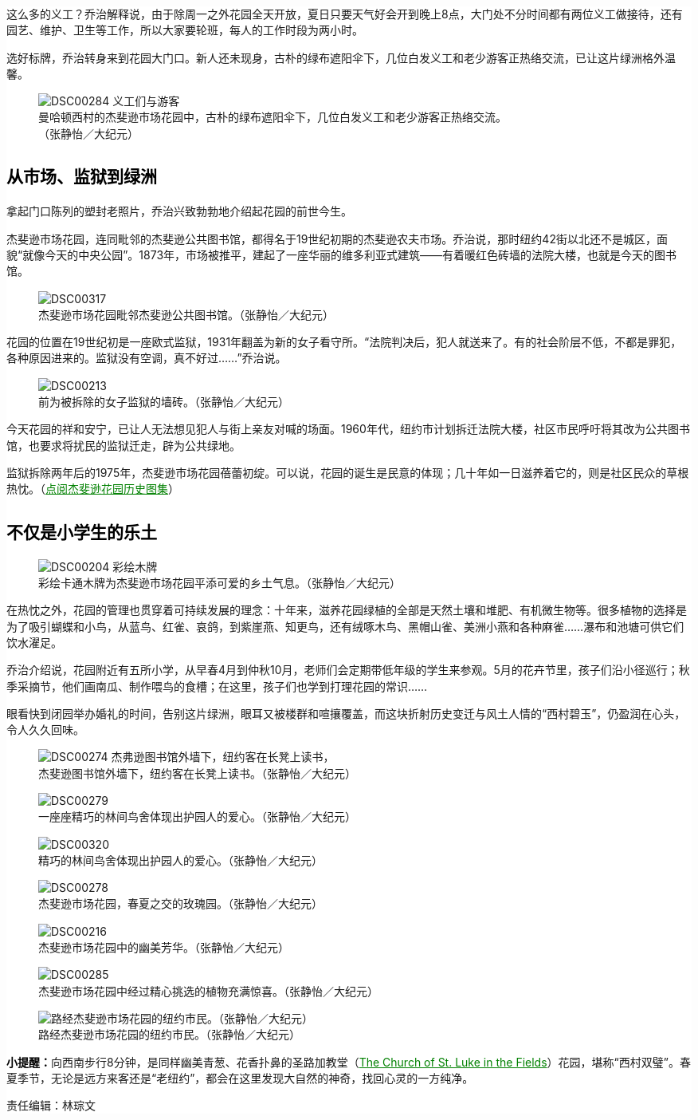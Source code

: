   <p>这么多的义工？乔治解释说，由于除周一之外花园全天开放，夏日只要天气好会开到晚上8点，大门处不分时间都有两位义工做接待，还有园艺、维护、卫生等工作，所以大家要轮班，每人的工作时段为两小时。</p>
  <p>选好标牌，乔治转身来到花园大门口。新人还未现身，古朴的绿布遮阳伞下，几位白发义工和老少游客正热络交流，已让这片绿洲格外温馨。</p>
  <figure id="attachment_9123956" style="width: 600px" class="wp-caption aligncenter"><img class="wp-image-9123956 size-large" src="https://i.epochtimes.com/assets/uploads/2017/05/18160a798116d33986a13f6ed20d5570-600x401.jpg" alt="DSC00284 义工们与游客" width="600" b="401" /><figcaption class="wp-caption-text">曼哈顿西村的杰斐逊市场花园中，古朴的绿布遮阳伞下，几位白发义工和老少游客正热络交流。（张静怡／大纪元）</figcaption></figure>  <h2><span style="color: #000000;">从市场、监狱到绿洲</span></h2>  <p>拿起门口陈列的塑封老照片，乔治兴致勃勃地介绍起花园的前世今生。</p>
  <p>杰斐逊市场花园，连同毗邻的杰斐逊公共图书馆，都得名于19世纪初期的杰斐逊农夫市场。乔治说，那时纽约42街以北还不是城区，面貌“就像今天的中央公园”。1873年，市场被推平，建起了一座华丽的维多利亚式建筑——有着暖红色砖墙的法院大楼，也就是今天的图书馆。</p>
  <figure id="attachment_9123929" style="width: 600px" class="wp-caption aligncenter"><img class="wp-image-9123929 size-large" src="https://i.epochtimes.com/assets/uploads/2017/05/DSC00317-600x399.jpg" alt="DSC00317" width="600" b="399" /><figcaption class="wp-caption-text">杰斐逊市场花园毗邻杰斐逊公共图书馆。（张静怡／大纪元）</figcaption></figure>  <p>花园的位置在19世纪初是一座欧式监狱，1931年翻盖为新的女子看守所。“法院判决后，犯人就送来了。有的社会阶层不低，不都是罪犯，各种原因进来的。监狱没有空调，真不好过……”乔治说。</p>
  <figure id="attachment_9123931" style="width: 400px" class="wp-caption aligncenter"><img class="wp-image-9123931" src="https://i.epochtimes.com/assets/uploads/2017/05/DSC00213-300x449.jpg" alt="DSC00213" width="400" b="599" /><figcaption class="wp-caption-text">前为被拆除的女子监狱的墙砖。（张静怡／大纪元）</figcaption></figure>  <p>今天花园的祥和安宁，已让人无法想见犯人与街上亲友对喊的场面。1960年代，纽约市计划拆迁法院大楼，社区市民呼吁将其改为公共图书馆，也要求将扰民的监狱迁走，辟为公共绿地。</p>
  <p>监狱拆除两年后的1975年，杰斐逊市场花园蓓蕾初绽。可以说，花园的诞生是民意的体现；几十年如一日滋养着它的，则是社区民众的草根热忱。（<span style="color: #008000;"><a style="color: #008000;" href="http://www.jeffersonmarketgarden.org/jefferson-market-garden-history">点阅杰斐逊花园历史图集</a></span>）</p>
  <h2><span style="color: #000000;">不仅是小学生的乐土</span></h2>  <figure id="attachment_9123946" style="width: 600px" class="wp-caption aligncenter"><img class="wp-image-9123946 size-large" src="https://i.epochtimes.com/assets/uploads/2017/05/ebafd64b9820eadaa46fa2dc81305884-600x401.jpg" alt="DSC00204 彩绘木牌" width="600" b="401" /><figcaption class="wp-caption-text">彩绘卡通木牌为杰斐逊市场花园平添可爱的乡土气息。（张静怡／大纪元）</figcaption></figure>  <p>在热忱之外，花园的管理也贯穿着可持续发展的理念：十年来，滋养花园绿植的全部是天然土壤和堆肥、有机微生物等。很多植物的选择是为了吸引蝴蝶和小鸟，从蓝鸟、红雀、哀鸽，到紫崖燕、知更鸟，还有绒啄木鸟、黑帽山雀、美洲小燕和各种麻雀……瀑布和池塘可供它们饮水濯足。</p>
  <p>乔治介绍说，花园附近有五所小学，从早春4月到仲秋10月，老师们会定期带低年级的学生来参观。5月的花卉节里，孩子们沿小径巡行；秋季采摘节，他们画南瓜、制作喂鸟的食槽；在这里，孩子们也学到打理花园的常识……</p>
  <p>眼看快到闭园举办婚礼的时间，告别这片绿洲，眼耳又被楼群和喧攘覆盖，而这块折射历史变迁与风土人情的“西村碧玉”，仍盈润在心头，令人久久回味。</p>
  <figure id="attachment_9123960" style="width: 600px" class="wp-caption aligncenter"><img class="wp-image-9123960 size-large" src="https://i.epochtimes.com/assets/uploads/2017/05/d8c86239062ca1e2ce4953b11ba7f17d-600x401.jpg" alt="DSC00274 杰弗逊图书馆外墙下，纽约客在长凳上读书，" width="600" b="401" /><figcaption class="wp-caption-text">杰斐逊图书馆外墙下，纽约客在长凳上读书。（张静怡／大纪元）</figcaption></figure>  <figure id="attachment_9124016" style="width: 600px" class="wp-caption aligncenter"><img class="wp-image-9124016 size-large" src="https://i.epochtimes.com/assets/uploads/2017/05/DSC00279-600x401.jpg" alt="DSC00279" width="600" b="401" /><figcaption class="wp-caption-text">一座座精巧的林间鸟舍体现出护园人的爱心。（张静怡／大纪元）</figcaption></figure>  <figure id="attachment_9124010" style="width: 600px" class="wp-caption aligncenter"><img class="wp-image-9124010 size-large" src="https://i.epochtimes.com/assets/uploads/2017/05/DSC00320-600x401.jpg" alt="DSC00320" width="600" b="401" /><figcaption class="wp-caption-text">精巧的林间鸟舍体现出护园人的爱心。（张静怡／大纪元）</figcaption></figure>  <figure id="attachment_9123969" style="width: 600px" class="wp-caption aligncenter"><img class="wp-image-9123969 size-large" src="https://i.epochtimes.com/assets/uploads/2017/05/DSC00278-600x401.jpg" alt="DSC00278" width="600" b="401" /><figcaption class="wp-caption-text">杰斐逊市场花园，春夏之交的玫瑰园。（张静怡／大纪元）</figcaption></figure>  <figure id="attachment_9123995" style="width: 600px" class="wp-caption aligncenter"><img class="wp-image-9123995 size-large" src="https://i.epochtimes.com/assets/uploads/2017/05/DSC00216-600x401.jpg" alt="DSC00216" width="600" b="401" /><figcaption class="wp-caption-text">杰斐逊市场花园中的幽美芳华。（张静怡／大纪元）</figcaption></figure>  <figure id="attachment_9123991" style="width: 600px" class="wp-caption aligncenter"><img class="wp-image-9123991 size-large" src="https://i.epochtimes.com/assets/uploads/2017/05/DSC00285-600x422.jpg" alt="DSC00285" width="600" b="422" /><figcaption class="wp-caption-text">杰斐逊市场花园中经过精心挑选的植物充满惊喜。（张静怡／大纪元）</figcaption></figure>  <figure id="attachment_9124076" style="width: 600px" class="wp-caption aligncenter"><img class="size-large wp-image-9124076" src="https://i.epochtimes.com/assets/uploads/2017/05/DSC00198-600x393.jpg" alt="路经杰斐逊市场花园的纽约市民。（张静怡／大纪元）" width="600" b="393" /><figcaption class="wp-caption-text">路经杰斐逊市场花园的纽约市民。（张静怡／大纪元）</figcaption></figure>  <p><span style="color: #000000;"><strong>小提醒：</strong></span>向西南步行8分钟，是同样幽美青葱、花香扑鼻的圣路加教堂（<span style="color: #008000;"><a style="color: #008000;" href="https://www.stlukeinthefields.org/about/the-gardens-at-st-luke-in-the-fields" target="_blank" rel="noopener noreferrer">The Church of St. Luke in the Fields</a></span>）花园，堪称“西村双璧”。春夏季节，无论是远方来客还是“老纽约”，都会在这里发现大自然的神奇，找回心灵的一方纯净。</p>
  <p>责任编辑：林琮文</p>